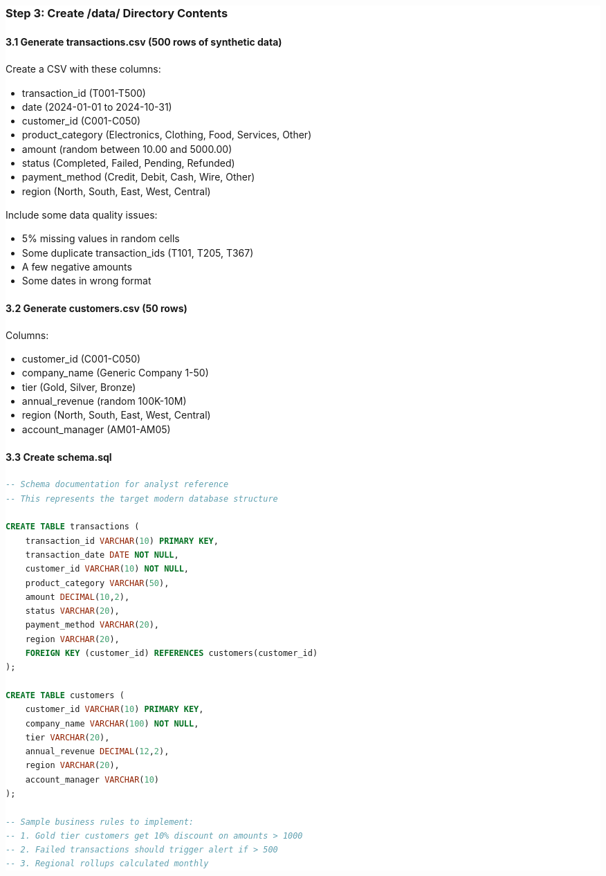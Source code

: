 ### Step 3: Create /data/ Directory Contents

#### 3.1 Generate transactions.csv (500 rows of synthetic data)
Create a CSV with these columns:
- transaction_id (T001-T500)
- date (2024-01-01 to 2024-10-31)
- customer_id (C001-C050)
- product_category (Electronics, Clothing, Food, Services, Other)
- amount (random between 10.00 and 5000.00)
- status (Completed, Failed, Pending, Refunded)
- payment_method (Credit, Debit, Cash, Wire, Other)
- region (North, South, East, West, Central)

Include some data quality issues:
- 5% missing values in random cells
- Some duplicate transaction_ids (T101, T205, T367)
- A few negative amounts
- Some dates in wrong format

#### 3.2 Generate customers.csv (50 rows)
Columns:
- customer_id (C001-C050)
- company_name (Generic Company 1-50)
- tier (Gold, Silver, Bronze)
- annual_revenue (random 100K-10M)
- region (North, South, East, West, Central)
- account_manager (AM01-AM05)

#### 3.3 Create schema.sql
```sql
-- Schema documentation for analyst reference
-- This represents the target modern database structure

CREATE TABLE transactions (
    transaction_id VARCHAR(10) PRIMARY KEY,
    transaction_date DATE NOT NULL,
    customer_id VARCHAR(10) NOT NULL,
    product_category VARCHAR(50),
    amount DECIMAL(10,2),
    status VARCHAR(20),
    payment_method VARCHAR(20),
    region VARCHAR(20),
    FOREIGN KEY (customer_id) REFERENCES customers(customer_id)
);

CREATE TABLE customers (
    customer_id VARCHAR(10) PRIMARY KEY,
    company_name VARCHAR(100) NOT NULL,
    tier VARCHAR(20),
    annual_revenue DECIMAL(12,2),
    region VARCHAR(20),
    account_manager VARCHAR(10)
);

-- Sample business rules to implement:
-- 1. Gold tier customers get 10% discount on amounts > 1000
-- 2. Failed transactions should trigger alert if > 500
-- 3. Regional rollups calculated monthly
```
